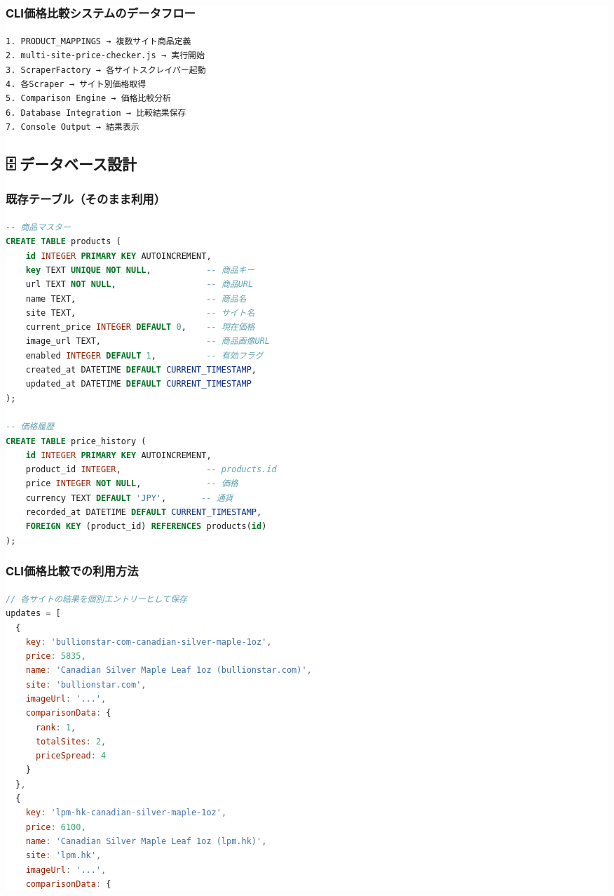 ### CLI価格比較システムのデータフロー
```
1. PRODUCT_MAPPINGS → 複数サイト商品定義
2. multi-site-price-checker.js → 実行開始
3. ScraperFactory → 各サイトスクレイパー起動
4. 各Scraper → サイト別価格取得
5. Comparison Engine → 価格比較分析
6. Database Integration → 比較結果保存
7. Console Output → 結果表示
```

## 🗄️ データベース設計

### 既存テーブル（そのまま利用）
```sql
-- 商品マスター
CREATE TABLE products (
    id INTEGER PRIMARY KEY AUTOINCREMENT,
    key TEXT UNIQUE NOT NULL,           -- 商品キー
    url TEXT NOT NULL,                  -- 商品URL
    name TEXT,                          -- 商品名
    site TEXT,                          -- サイト名
    current_price INTEGER DEFAULT 0,    -- 現在価格
    image_url TEXT,                     -- 商品画像URL
    enabled INTEGER DEFAULT 1,          -- 有効フラグ
    created_at DATETIME DEFAULT CURRENT_TIMESTAMP,
    updated_at DATETIME DEFAULT CURRENT_TIMESTAMP
);

-- 価格履歴
CREATE TABLE price_history (
    id INTEGER PRIMARY KEY AUTOINCREMENT,
    product_id INTEGER,                 -- products.id
    price INTEGER NOT NULL,             -- 価格
    currency TEXT DEFAULT 'JPY',       -- 通貨
    recorded_at DATETIME DEFAULT CURRENT_TIMESTAMP,
    FOREIGN KEY (product_id) REFERENCES products(id)
);
```

### CLI価格比較での利用方法
```javascript
// 各サイトの結果を個別エントリーとして保存
updates = [
  {
    key: 'bullionstar-com-canadian-silver-maple-1oz',
    price: 5835,
    name: 'Canadian Silver Maple Leaf 1oz (bullionstar.com)',
    site: 'bullionstar.com',
    imageUrl: '...',
    comparisonData: {
      rank: 1,
      totalSites: 2,
      priceSpread: 4
    }
  },
  {
    key: 'lpm-hk-canadian-silver-maple-1oz',
    price: 6100,
    name: 'Canadian Silver Maple Leaf 1oz (lpm.hk)',
    site: 'lpm.hk',
    imageUrl: '...',
    comparisonData: {
```